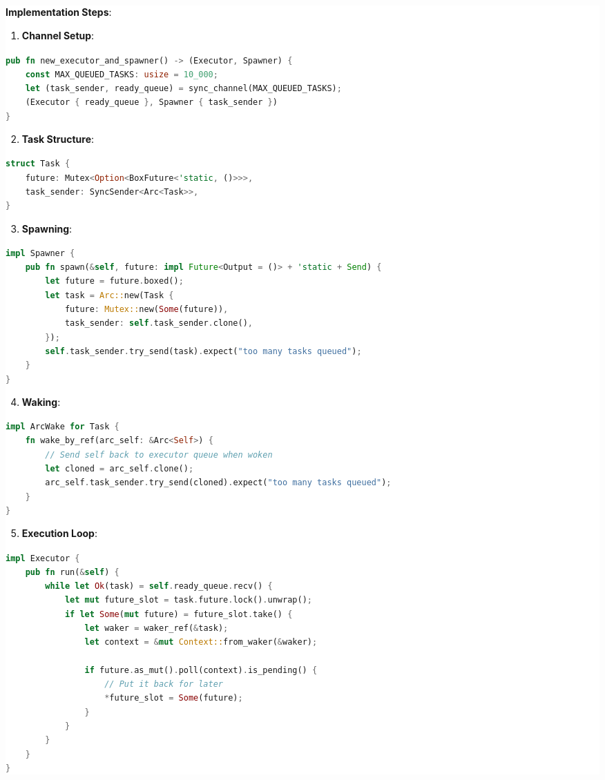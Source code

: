 **Implementation Steps**:

1. **Channel Setup**:
```rust
pub fn new_executor_and_spawner() -> (Executor, Spawner) {
    const MAX_QUEUED_TASKS: usize = 10_000;
    let (task_sender, ready_queue) = sync_channel(MAX_QUEUED_TASKS);
    (Executor { ready_queue }, Spawner { task_sender })
}
```

2. **Task Structure**:
```rust
struct Task {
    future: Mutex<Option<BoxFuture<'static, ()>>>,
    task_sender: SyncSender<Arc<Task>>,
}
```

3. **Spawning**:
```rust
impl Spawner {
    pub fn spawn(&self, future: impl Future<Output = ()> + 'static + Send) {
        let future = future.boxed();
        let task = Arc::new(Task {
            future: Mutex::new(Some(future)),
            task_sender: self.task_sender.clone(),
        });
        self.task_sender.try_send(task).expect("too many tasks queued");
    }
}
```

4. **Waking**:
```rust
impl ArcWake for Task {
    fn wake_by_ref(arc_self: &Arc<Self>) {
        // Send self back to executor queue when woken
        let cloned = arc_self.clone();
        arc_self.task_sender.try_send(cloned).expect("too many tasks queued");
    }
}
```

5. **Execution Loop**:
```rust
impl Executor {
    pub fn run(&self) {
        while let Ok(task) = self.ready_queue.recv() {
            let mut future_slot = task.future.lock().unwrap();
            if let Some(mut future) = future_slot.take() {
                let waker = waker_ref(&task);
                let context = &mut Context::from_waker(&waker);
                
                if future.as_mut().poll(context).is_pending() {
                    // Put it back for later
                    *future_slot = Some(future);
                }
            }
        }
    }
}
```
